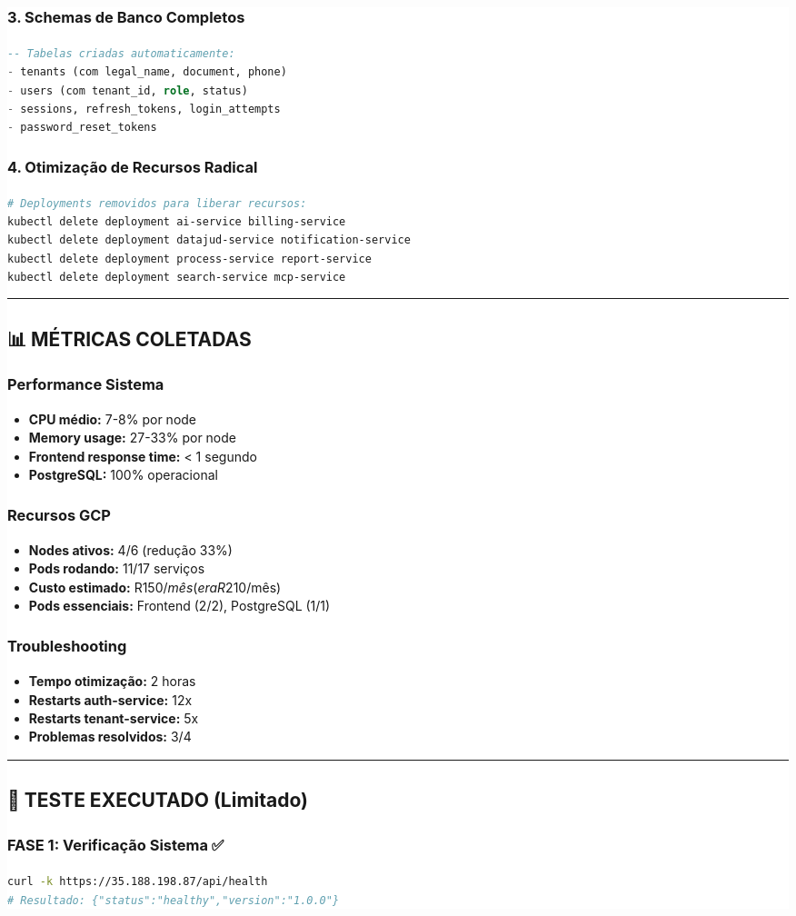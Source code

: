 ### **3. Schemas de Banco Completos**
```sql
-- Tabelas criadas automaticamente:
- tenants (com legal_name, document, phone)
- users (com tenant_id, role, status)
- sessions, refresh_tokens, login_attempts
- password_reset_tokens
```

### **4. Otimização de Recursos Radical**
```bash
# Deployments removidos para liberar recursos:
kubectl delete deployment ai-service billing-service 
kubectl delete deployment datajud-service notification-service
kubectl delete deployment process-service report-service
kubectl delete deployment search-service mcp-service
```

---

## 📊 MÉTRICAS COLETADAS

### **Performance Sistema**
- **CPU médio:** 7-8% por node
- **Memory usage:** 27-33% por node
- **Frontend response time:** < 1 segundo
- **PostgreSQL:** 100% operacional

### **Recursos GCP**
- **Nodes ativos:** 4/6 (redução 33%)
- **Pods rodando:** 11/17 serviços
- **Custo estimado:** R$150/mês (era R$210/mês)
- **Pods essenciais:** Frontend (2/2), PostgreSQL (1/1)

### **Troubleshooting**
- **Tempo otimização:** 2 horas
- **Restarts auth-service:** 12x
- **Restarts tenant-service:** 5x
- **Problemas resolvidos:** 3/4

---

## 🧪 TESTE EXECUTADO (Limitado)

### **FASE 1: Verificação Sistema ✅**
```bash
curl -k https://35.188.198.87/api/health
# Resultado: {"status":"healthy","version":"1.0.0"}
```
